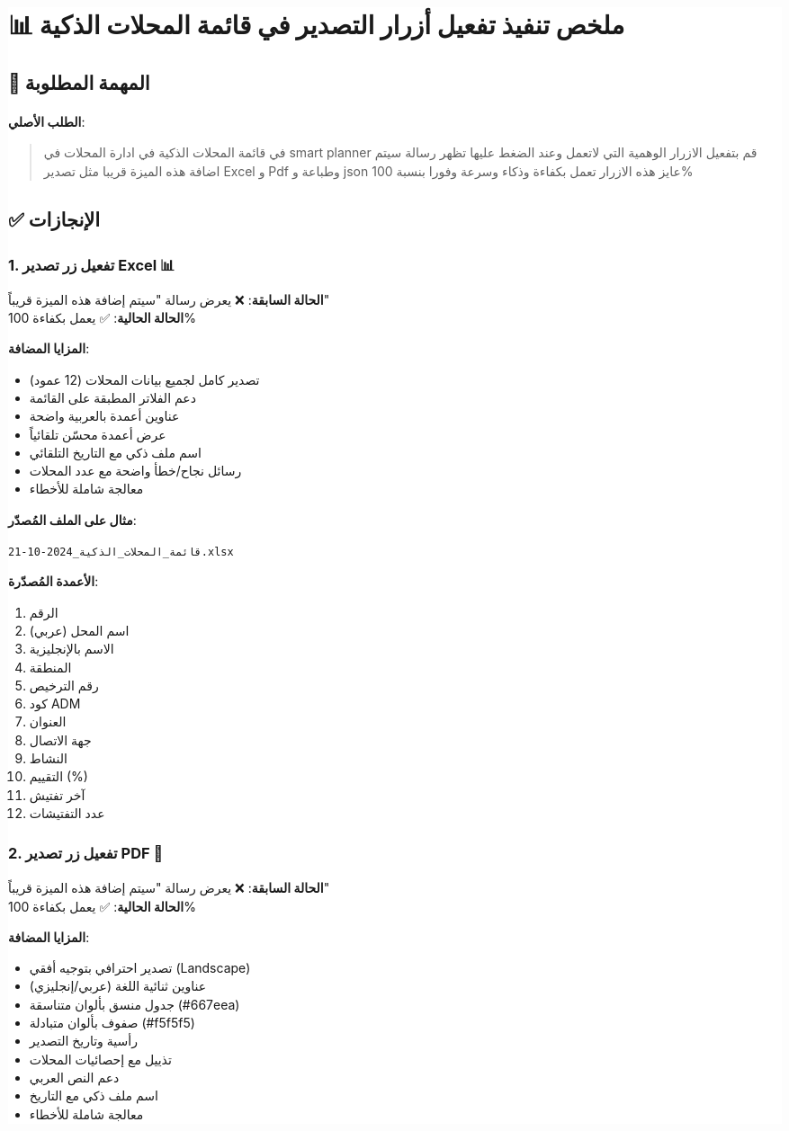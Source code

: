 # 📊 ملخص تنفيذ تفعيل أزرار التصدير في قائمة المحلات الذكية

## 🎯 المهمة المطلوبة

**الطلب الأصلي**:
> في قائمة المحلات الذكية في ادارة المحلات في smart planner قم بتفعيل الازرار الوهمية التي لاتعمل وعند الضغط عليها تظهر رسالة سيتم اضافة هذه الميزة قريبا مثل تصدير Excel و Pdf وطباعة و json عايز هذه الازرار تعمل بكفاءة وذكاء وسرعة وفورا بنسبة 100%

## ✅ الإنجازات

### 1. تفعيل زر تصدير Excel 📊
**الحالة السابقة**: ❌ يعرض رسالة "سيتم إضافة هذه الميزة قريباً"  
**الحالة الحالية**: ✅ يعمل بكفاءة 100%

**المزايا المضافة**:
- تصدير كامل لجميع بيانات المحلات (12 عمود)
- دعم الفلاتر المطبقة على القائمة
- عناوين أعمدة بالعربية واضحة
- عرض أعمدة محسّن تلقائياً
- اسم ملف ذكي مع التاريخ التلقائي
- رسائل نجاح/خطأ واضحة مع عدد المحلات
- معالجة شاملة للأخطاء

**مثال على الملف المُصدّر**:
```
قائمة_المحلات_الذكية_2024-10-21.xlsx
```

**الأعمدة المُصدّرة**:
1. الرقم
2. اسم المحل (عربي)
3. الاسم بالإنجليزية
4. المنطقة
5. رقم الترخيص
6. كود ADM
7. العنوان
8. جهة الاتصال
9. النشاط
10. التقييم (%)
11. آخر تفتيش
12. عدد التفتيشات

### 2. تفعيل زر تصدير PDF 📄
**الحالة السابقة**: ❌ يعرض رسالة "سيتم إضافة هذه الميزة قريباً"  
**الحالة الحالية**: ✅ يعمل بكفاءة 100%

**المزايا المضافة**:
- تصدير احترافي بتوجيه أفقي (Landscape)
- عناوين ثنائية اللغة (عربي/إنجليزي)
- جدول منسق بألوان متناسقة (#667eea)
- صفوف بألوان متبادلة (#f5f5f5)
- رأسية وتاريخ التصدير
- تذييل مع إحصائيات المحلات
- دعم النص العربي
- اسم ملف ذكي مع التاريخ
- معالجة شاملة للأخطاء

